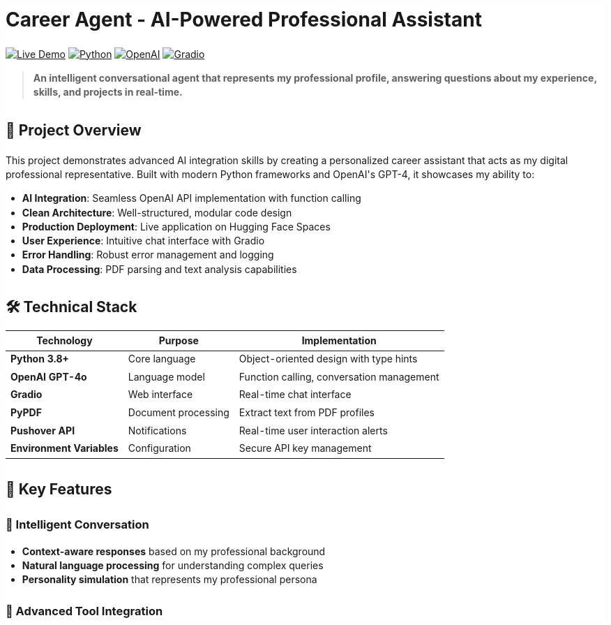 # Career Agent - AI-Powered Professional Assistant

[![Live Demo](https://img.shields.io/badge/🚀%20Live%20Demo-Hugging%20Face-blue)](https://huggingface.co/spaces/Cavalgo/MyCareerAgent)
[![Python](https://img.shields.io/badge/Python-3.8+-green.svg)](https://python.org)
[![OpenAI](https://img.shields.io/badge/Powered%20by-OpenAI%20GPT--4o-orange.svg)](https://openai.com)
[![Gradio](https://img.shields.io/badge/Interface-Gradio-red.svg)](https://gradio.app)

> **An intelligent conversational agent that represents my professional profile, answering questions about my experience, skills, and projects in real-time.**

## 🎯 Project Overview

This project demonstrates advanced AI integration skills by creating a personalized career assistant that acts as my digital professional representative. Built with modern Python frameworks and OpenAI's GPT-4, it showcases my ability to:

- **AI Integration**: Seamless OpenAI API implementation with function calling
- **Clean Architecture**: Well-structured, modular code design
- **Production Deployment**: Live application on Hugging Face Spaces
- **User Experience**: Intuitive chat interface with Gradio
- **Error Handling**: Robust error management and logging
- **Data Processing**: PDF parsing and text analysis capabilities

## 🛠️ Technical Stack

| Technology                | Purpose             | Implementation                            |
| ------------------------- | ------------------- | ----------------------------------------- |
| **Python 3.8+**           | Core language       | Object-oriented design with type hints    |
| **OpenAI GPT-4o**         | Language model      | Function calling, conversation management |
| **Gradio**                | Web interface       | Real-time chat interface                  |
| **PyPDF**                 | Document processing | Extract text from PDF profiles            |
| **Pushover API**          | Notifications       | Real-time user interaction alerts         |
| **Environment Variables** | Configuration       | Secure API key management                 |

## 🚀 Key Features

### 🤖 Intelligent Conversation

- **Context-aware responses** based on my professional background
- **Natural language processing** for understanding complex queries
- **Personality simulation** that represents my professional persona

### 🔧 Advanced Tool Integration
